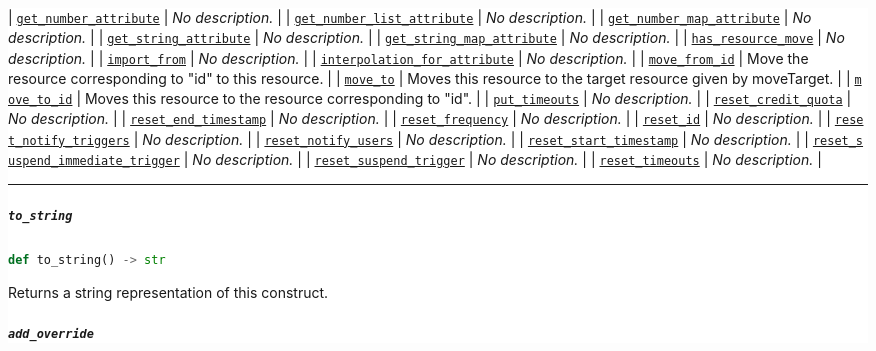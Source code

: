| <code><a href="#@cdktf/provider-snowflake.resourceMonitor.ResourceMonitor.getNumberAttribute">get_number_attribute</a></code> | *No description.* |
| <code><a href="#@cdktf/provider-snowflake.resourceMonitor.ResourceMonitor.getNumberListAttribute">get_number_list_attribute</a></code> | *No description.* |
| <code><a href="#@cdktf/provider-snowflake.resourceMonitor.ResourceMonitor.getNumberMapAttribute">get_number_map_attribute</a></code> | *No description.* |
| <code><a href="#@cdktf/provider-snowflake.resourceMonitor.ResourceMonitor.getStringAttribute">get_string_attribute</a></code> | *No description.* |
| <code><a href="#@cdktf/provider-snowflake.resourceMonitor.ResourceMonitor.getStringMapAttribute">get_string_map_attribute</a></code> | *No description.* |
| <code><a href="#@cdktf/provider-snowflake.resourceMonitor.ResourceMonitor.hasResourceMove">has_resource_move</a></code> | *No description.* |
| <code><a href="#@cdktf/provider-snowflake.resourceMonitor.ResourceMonitor.importFrom">import_from</a></code> | *No description.* |
| <code><a href="#@cdktf/provider-snowflake.resourceMonitor.ResourceMonitor.interpolationForAttribute">interpolation_for_attribute</a></code> | *No description.* |
| <code><a href="#@cdktf/provider-snowflake.resourceMonitor.ResourceMonitor.moveFromId">move_from_id</a></code> | Move the resource corresponding to "id" to this resource. |
| <code><a href="#@cdktf/provider-snowflake.resourceMonitor.ResourceMonitor.moveTo">move_to</a></code> | Moves this resource to the target resource given by moveTarget. |
| <code><a href="#@cdktf/provider-snowflake.resourceMonitor.ResourceMonitor.moveToId">move_to_id</a></code> | Moves this resource to the resource corresponding to "id". |
| <code><a href="#@cdktf/provider-snowflake.resourceMonitor.ResourceMonitor.putTimeouts">put_timeouts</a></code> | *No description.* |
| <code><a href="#@cdktf/provider-snowflake.resourceMonitor.ResourceMonitor.resetCreditQuota">reset_credit_quota</a></code> | *No description.* |
| <code><a href="#@cdktf/provider-snowflake.resourceMonitor.ResourceMonitor.resetEndTimestamp">reset_end_timestamp</a></code> | *No description.* |
| <code><a href="#@cdktf/provider-snowflake.resourceMonitor.ResourceMonitor.resetFrequency">reset_frequency</a></code> | *No description.* |
| <code><a href="#@cdktf/provider-snowflake.resourceMonitor.ResourceMonitor.resetId">reset_id</a></code> | *No description.* |
| <code><a href="#@cdktf/provider-snowflake.resourceMonitor.ResourceMonitor.resetNotifyTriggers">reset_notify_triggers</a></code> | *No description.* |
| <code><a href="#@cdktf/provider-snowflake.resourceMonitor.ResourceMonitor.resetNotifyUsers">reset_notify_users</a></code> | *No description.* |
| <code><a href="#@cdktf/provider-snowflake.resourceMonitor.ResourceMonitor.resetStartTimestamp">reset_start_timestamp</a></code> | *No description.* |
| <code><a href="#@cdktf/provider-snowflake.resourceMonitor.ResourceMonitor.resetSuspendImmediateTrigger">reset_suspend_immediate_trigger</a></code> | *No description.* |
| <code><a href="#@cdktf/provider-snowflake.resourceMonitor.ResourceMonitor.resetSuspendTrigger">reset_suspend_trigger</a></code> | *No description.* |
| <code><a href="#@cdktf/provider-snowflake.resourceMonitor.ResourceMonitor.resetTimeouts">reset_timeouts</a></code> | *No description.* |

---

##### `to_string` <a name="to_string" id="@cdktf/provider-snowflake.resourceMonitor.ResourceMonitor.toString"></a>

```python
def to_string() -> str
```

Returns a string representation of this construct.

##### `add_override` <a name="add_override" id="@cdktf/provider-snowflake.resourceMonitor.ResourceMonitor.addOverride"></a>
